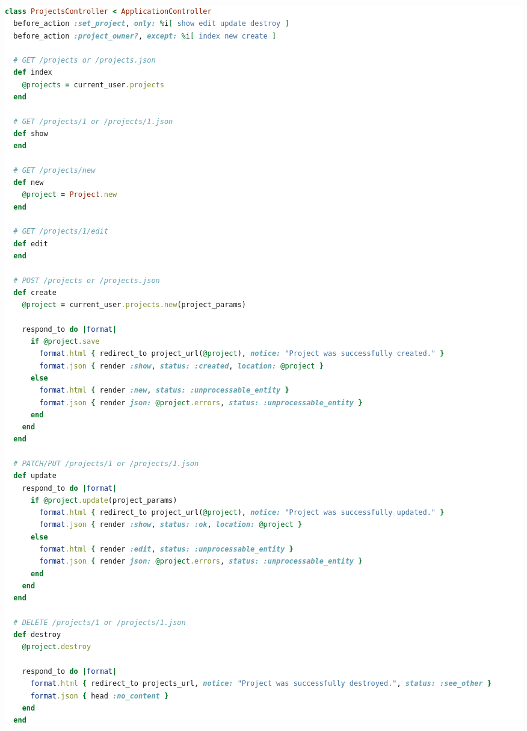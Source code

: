 ```rb:projects_controller.rb
class ProjectsController < ApplicationController
  before_action :set_project, only: %i[ show edit update destroy ]
  before_action :project_owner?, except: %i[ index new create ]

  # GET /projects or /projects.json
  def index
    @projects = current_user.projects
  end

  # GET /projects/1 or /projects/1.json
  def show
  end

  # GET /projects/new
  def new
    @project = Project.new
  end

  # GET /projects/1/edit
  def edit
  end

  # POST /projects or /projects.json
  def create
    @project = current_user.projects.new(project_params)

    respond_to do |format|
      if @project.save
        format.html { redirect_to project_url(@project), notice: "Project was successfully created." }
        format.json { render :show, status: :created, location: @project }
      else
        format.html { render :new, status: :unprocessable_entity }
        format.json { render json: @project.errors, status: :unprocessable_entity }
      end
    end
  end

  # PATCH/PUT /projects/1 or /projects/1.json
  def update
    respond_to do |format|
      if @project.update(project_params)
        format.html { redirect_to project_url(@project), notice: "Project was successfully updated." }
        format.json { render :show, status: :ok, location: @project }
      else
        format.html { render :edit, status: :unprocessable_entity }
        format.json { render json: @project.errors, status: :unprocessable_entity }
      end
    end
  end

  # DELETE /projects/1 or /projects/1.json
  def destroy
    @project.destroy

    respond_to do |format|
      format.html { redirect_to projects_url, notice: "Project was successfully destroyed.", status: :see_other }
      format.json { head :no_content }
    end
  end

```
